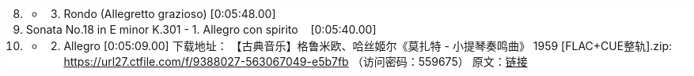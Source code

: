 08. - 3. Rondo (Allegretto grazioso)
[0:05:48.00]
09. Sonata No.18 in E minor K.301 - 1. Allegro con
spirito    [0:05:40.00]
10. - 2. Allegro
[0:05:09.00]
下载地址：
【古典音乐】格鲁米欧、哈丝姬尔《莫扎特 - 小提琴奏鸣曲》 1959 [FLAC+CUE整轨].zip: https://url27.ctfile.com/f/9388027-563067049-e5b7fb
（访问密码：559675）
原文：[链接](https://blog.sina.com.cn/s/blog_1647c7e7601030wig.html)